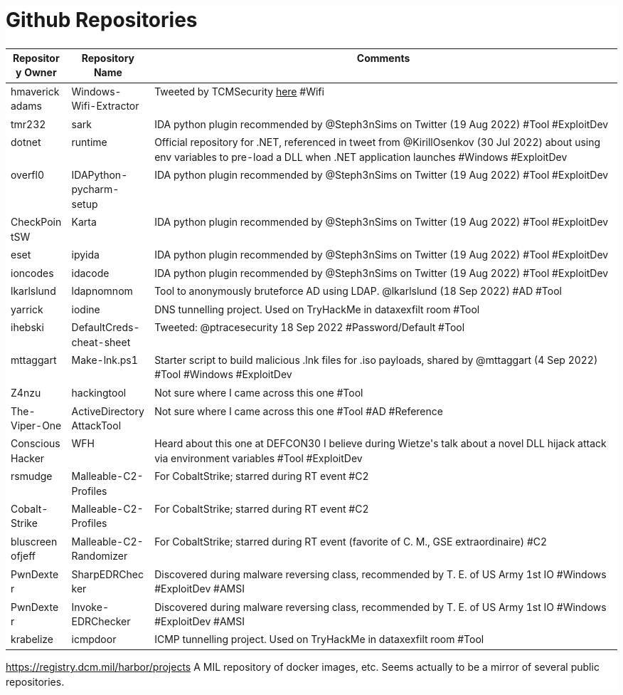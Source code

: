 # Github Repositories
| Repository Owner | Repository Name | Comments |
| - |-|-|
|hmaverickadams |Windows-Wifi-Extractor|Tweeted by TCMSecurity <a href='https://t.co/QUDJitPEOn'>here</a> #Wifi |
|tmr232|sark|IDA python plugin recommended by @Steph3nSims on Twitter (19 Aug 2022) #Tool #ExploitDev |
|dotnet|runtime|Official repository for .NET, referenced in tweet from @KirillOsenkov (30 Jul 2022) about using env variables to pre-load a DLL when .NET application launches #Windows #ExploitDev |
|overfl0|IDAPython-pycharm-setup|IDA python plugin recommended by @Steph3nSims on Twitter (19 Aug 2022) #Tool #ExploitDev|
|CheckPointSW|Karta|IDA python plugin recommended by @Steph3nSims on Twitter (19 Aug 2022) #Tool #ExploitDev|
|eset|ipyida|IDA python plugin recommended by @Steph3nSims on Twitter (19 Aug 2022) #Tool #ExploitDev|
|ioncodes|idacode|IDA python plugin recommended by @Steph3nSims on Twitter (19 Aug 2022) #Tool #ExploitDev|
|lkarlslund|ldapnomnom|Tool to anonymously bruteforce AD using LDAP. @lkarlslund (18 Sep 2022) #AD #Tool|
|yarrick|iodine|DNS tunnelling project. Used on TryHackMe in dataxexfilt room #Tool |
|ihebski|DefaultCreds-cheat-sheet|Tweeted: @ptracesecurity 18 Sep 2022 #Password/Default #Tool |
|mttaggart|Make-lnk.ps1|Starter script to build malicious .lnk files for .iso payloads, shared by @mttaggart (4 Sep 2022) #Tool #Windows #ExploitDev |
|Z4nzu|hackingtool|Not sure where I came across this one #Tool |
|The-Viper-One|ActiveDirectoryAttackTool|Not sure where I came across this one #Tool #AD #Reference |
|ConsciousHacker|WFH|Heard about this one at DEFCON30 I believe during Wietze's talk about a novel DLL hijack attack via environment variables #Tool #ExploitDev |
|rsmudge|Malleable-C2-Profiles|For CobaltStrike; starred during RT event #C2 |
|Cobalt-Strike|Malleable-C2-Profiles|For CobaltStrike; starred during RT event #C2 |
|bluscreenofjeff|Malleable-C2-Randomizer|For CobaltStrike; starred during RT event (favorite of C. M., GSE extraordinaire) #C2 |
|PwnDexter|SharpEDRChecker|Discovered during malware reversing class, recommended by T. E. of US Army 1st IO #Windows #ExploitDev #AMSI |
|PwnDexter|Invoke-EDRChecker|Discovered during malware reversing class, recommended by T. E. of US Army 1st IO #Windows #ExploitDev #AMSI |
|krabelize|icmpdoor| ICMP tunnelling project. Used on TryHackMe in dataxexfilt room #Tool |

https://registry.dcm.mil/harbor/projects
A MIL repository of docker images, etc. Seems actually to be a mirror of several public repositories.
